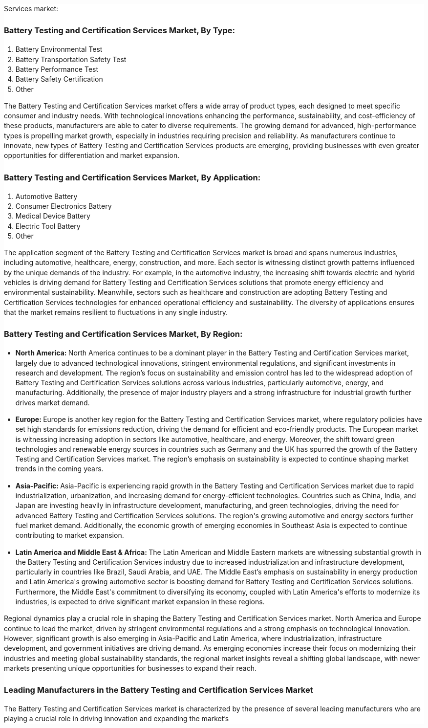 Services market:</p><h3><strong>Battery Testing and Certification Services Market, By Type:<br /></strong></h3><ol><li>Battery Environmental Test<li> Battery Transportation Safety Test<li> Battery Performance Test<li> Battery Safety Certification<li> Other</li></ol><p>The Battery Testing and Certification Services market offers a wide array of product types, each designed to meet specific consumer and industry needs. With technological innovations enhancing the performance, sustainability, and cost-efficiency of these products, manufacturers are able to cater to diverse requirements. The growing demand for advanced, high-performance types is propelling market growth, especially in industries requiring precision and reliability. As manufacturers continue to innovate, new types of Battery Testing and Certification Services products are emerging, providing businesses with even greater opportunities for differentiation and market expansion.</p><h3>Battery Testing and Certification Services Market,&nbsp;By Application:</h3><ol><li>Automotive Battery<li> Consumer Electronics Battery<li> Medical Device Battery<li> Electric Tool Battery<li> Other</li></ol><p>The application segment of the Battery Testing and Certification Services market is broad and spans numerous industries, including automotive, healthcare, energy, construction, and more. Each sector is witnessing distinct growth patterns influenced by the unique demands of the industry. For example, in the automotive industry, the increasing shift towards electric and hybrid vehicles is driving demand for Battery Testing and Certification Services solutions that promote energy efficiency and environmental sustainability. Meanwhile, sectors such as healthcare and construction are adopting Battery Testing and Certification Services technologies for enhanced operational efficiency and sustainability. The diversity of applications ensures that the market remains resilient to fluctuations in any single industry.</p><h3>Battery Testing and Certification Services Market, By Region:</h3><ul><li><p><strong>North America:&nbsp;</strong>North America continues to be a dominant player in the Battery Testing and Certification Services market, largely due to advanced technological innovations, stringent environmental regulations, and significant investments in research and development. The region&rsquo;s focus on sustainability and emission control has led to the widespread adoption of Battery Testing and Certification Services solutions across various industries, particularly automotive, energy, and manufacturing. Additionally, the presence of major industry players and a strong infrastructure for industrial growth further drives market demand.</p></li><li><p><strong><strong>Europe:&nbsp;</strong></strong>Europe is another key region for the Battery Testing and Certification Services market, where regulatory policies have set high standards for emissions reduction, driving the demand for efficient and eco-friendly products. The European market is witnessing increasing adoption in sectors like automotive, healthcare, and energy. Moreover, the shift toward green technologies and renewable energy sources in countries such as Germany and the UK has spurred the growth of the Battery Testing and Certification Services market. The region&rsquo;s emphasis on sustainability is expected to continue shaping market trends in the coming years.</p></li><li><p><strong><strong>Asia-Pacific:&nbsp;</strong></strong>Asia-Pacific is experiencing rapid growth in the Battery Testing and Certification Services market due to rapid industrialization, urbanization, and increasing demand for energy-efficient technologies. Countries such as China, India, and Japan are investing heavily in infrastructure development, manufacturing, and green technologies, driving the need for advanced Battery Testing and Certification Services solutions. The region's growing automotive and energy sectors further fuel market demand. Additionally, the economic growth of emerging economies in Southeast Asia is expected to continue contributing to market expansion.</p></li><li><p><strong><strong>Latin America and Middle East &amp; Africa:&nbsp;</strong></strong>The Latin American and Middle Eastern markets are witnessing substantial growth in the Battery Testing and Certification Services industry due to increased industrialization and infrastructure development, particularly in countries like Brazil, Saudi Arabia, and UAE. The Middle East&rsquo;s emphasis on sustainability in energy production and Latin America's growing automotive sector is boosting demand for Battery Testing and Certification Services solutions. Furthermore, the Middle East's commitment to diversifying its economy, coupled with Latin America's efforts to modernize its industries, is expected to drive significant market expansion in these regions.</p></li></ul><p>Regional dynamics play a crucial role in shaping the Battery Testing and Certification Services market. North America and Europe continue to lead the market, driven by stringent environmental regulations and a strong emphasis on technological innovation. However, significant growth is also emerging in Asia-Pacific and Latin America, where industrialization, infrastructure development, and government initiatives are driving demand. As emerging economies increase their focus on modernizing their industries and meeting global sustainability standards, the regional market insights reveal a shifting global landscape, with newer markets presenting unique opportunities for businesses to expand their reach.</p><h3><strong>Leading Manufacturers in the Battery Testing and Certification Services Market</strong></h3><p>The Battery Testing and Certification Services market is characterized by the presence of several leading manufacturers who are playing a crucial role in driving innovation and expanding the market&rsquo;s